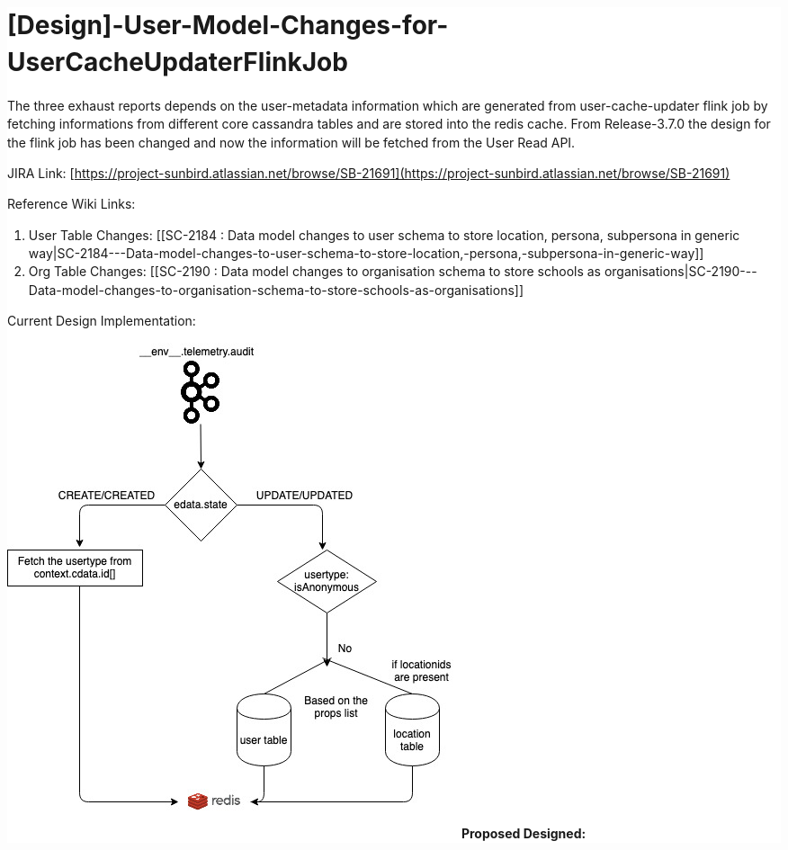 # \[Design]-User-Model-Changes-for-UserCacheUpdaterFlinkJob

The three exhaust reports depends on the user-metadata information which are generated from user-cache-updater flink job by fetching informations from different core cassandra tables and are stored into the redis cache. From Release-3.7.0 the design for the flink job has been changed and now the information will be fetched from the User Read API.

JIRA Link: [https://project-sunbird.atlassian.net/browse/SB-21691](https://project-sunbird.atlassian.net/browse/SB-21691)

Reference Wiki Links:

1. User Table Changes: \[\[SC-2184 : Data model changes to user schema to store location, persona, subpersona in generic way|SC-2184---Data-model-changes-to-user-schema-to-store-location,-persona,-subpersona-in-generic-way]]
2. Org Table Changes: \[\[SC-2190 : Data model changes to organisation schema to store schools as organisations|SC-2190---Data-model-changes-to-organisation-schema-to-store-schools-as-organisations]]

Current Design Implementation:

![](../../../../.gitbook/assets/5e2eebdd-3941-463c-b485-41c761ceeb55.png) **Proposed Designed:**
